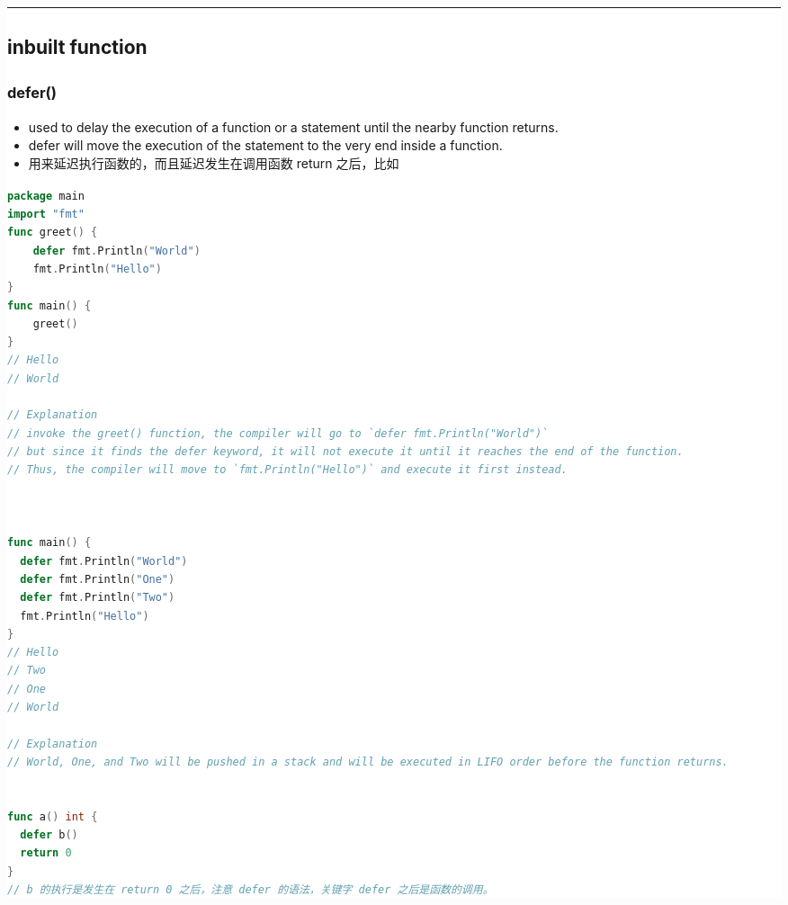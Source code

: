 
---

## inbuilt function


### defer()

- used to delay the execution of a function or a statement until the nearby function returns.
- defer will move the execution of the statement to the very end inside a function.
- 用来延迟执行函数的，而且延迟发生在调用函数 return 之后，比如






```go
package main
import "fmt"
func greet() {
    defer fmt.Println("World")
    fmt.Println("Hello")
}
func main() {
	greet()
}
// Hello
// World

// Explanation
// invoke the greet() function, the compiler will go to `defer fmt.Println("World")`
// but since it finds the defer keyword, it will not execute it until it reaches the end of the function.
// Thus, the compiler will move to `fmt.Println("Hello")` and execute it first instead.



func main() {
  defer fmt.Println("World")
  defer fmt.Println("One")
  defer fmt.Println("Two")
  fmt.Println("Hello")
}
// Hello
// Two
// One
// World

// Explanation
// World, One, and Two will be pushed in a stack and will be executed in LIFO order before the function returns.


func a() int {
  defer b()
  return 0
}
// b 的执行是发生在 return 0 之后，注意 defer 的语法，关键字 defer 之后是函数的调用。
```
